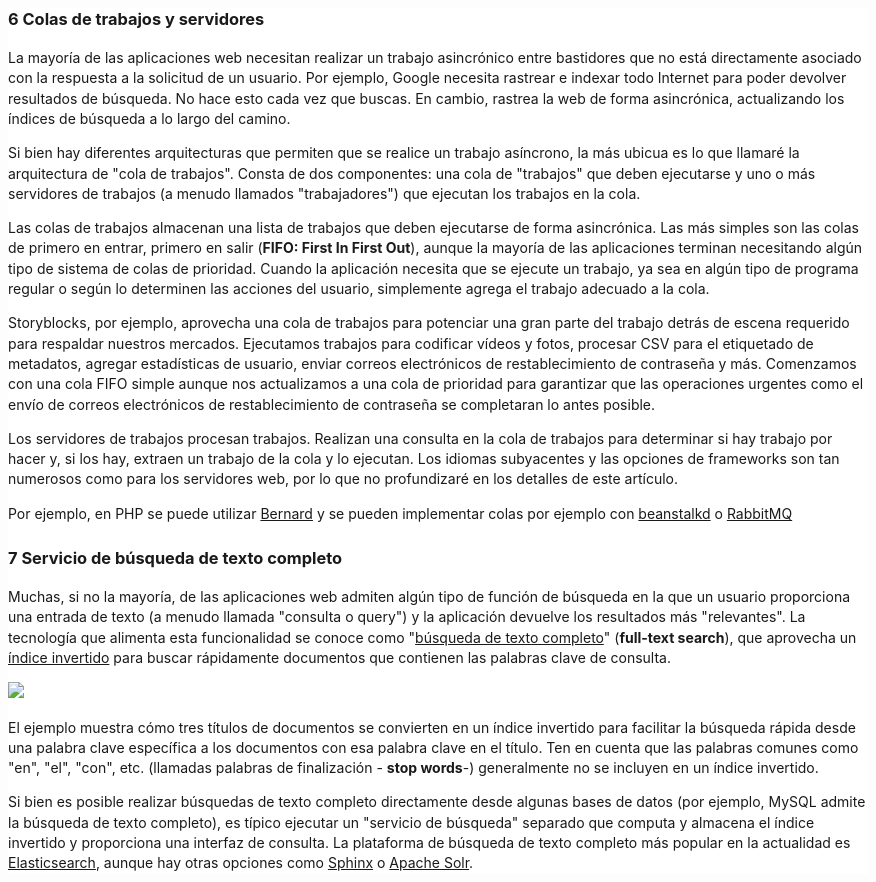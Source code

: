 ###  6 Colas de trabajos y servidores

La  mayoría de las aplicaciones web necesitan realizar un trabajo asincrónico entre bastidores que no está directamente asociado con la  respuesta a la solicitud de un usuario. Por ejemplo, Google necesita rastrear e indexar todo Internet para poder devolver resultados de búsqueda. No hace esto cada vez que buscas. En cambio, rastrea la web de forma asincrónica, actualizando los índices de búsqueda a lo largo del camino.

Si  bien hay diferentes arquitecturas que permiten que se realice un trabajo asíncrono, la más ubicua es lo que llamaré la arquitectura de  "cola de trabajos". Consta de dos componentes: una cola de "trabajos" que deben ejecutarse y uno o más servidores de trabajos (a menudo llamados "trabajadores")  que ejecutan los trabajos en la cola.

Las colas de trabajos almacenan una lista de trabajos que deben ejecutarse de forma asincrónica. Las  más simples son las colas de primero en entrar, primero en salir (**FIFO: First In First Out**), aunque la mayoría de las aplicaciones terminan necesitando algún tipo de sistema de colas de prioridad. Cuando la aplicación necesita que se ejecute un trabajo, ya sea en algún tipo de programa regular o según lo determinen las acciones del usuario, simplemente agrega el trabajo adecuado a la cola.

Storyblocks, por ejemplo, aprovecha una cola de trabajos para potenciar una gran parte del trabajo detrás de escena requerido para respaldar nuestros mercados. Ejecutamos trabajos para codificar vídeos y fotos, procesar CSV para el etiquetado  de metadatos, agregar estadísticas de usuario, enviar correos  electrónicos de restablecimiento de contraseña y más. Comenzamos con una cola FIFO simple aunque nos actualizamos a una cola  de prioridad para garantizar que las operaciones urgentes como el envío  de correos electrónicos de restablecimiento de contraseña se completaran lo antes posible.

Los servidores de trabajos procesan trabajos. Realizan  una consulta en la cola de trabajos para determinar si hay trabajo por hacer y, si los hay, extraen un trabajo de la cola y lo ejecutan. Los  idiomas subyacentes y las opciones de frameworks son tan numerosos como para los servidores web, por lo que no profundizaré en los detalles de  este artículo.

Por ejemplo, en PHP se puede utilizar [Bernard](https://bernard.readthedocs.io/) y se pueden implementar colas por ejemplo con [beanstalkd](https://beanstalkd.github.io/) o [RabbitMQ](https://www.rabbitmq.com/)

###  7 Servicio de búsqueda de texto completo

Muchas,  si no la mayoría, de las aplicaciones web admiten algún tipo de función  de búsqueda en la que un usuario proporciona una entrada de texto (a menudo llamada "consulta o query") y la aplicación devuelve los resultados más "relevantes". La tecnología que alimenta esta funcionalidad  se conoce como "[búsqueda de texto completo](https://en.wikipedia.org/wiki/Full-text_search)" (**full-text search**), que aprovecha un [índice invertido](https://en.wikipedia.org/wiki/Inverted_index) para buscar rápidamente documentos que contienen las palabras  clave de consulta.

![](/img/AWCG/fulltext.png)

El ejemplo muestra cómo tres títulos de documentos se convierten en un índice invertido para facilitar la búsqueda rápida desde una palabra clave específica a los documentos con esa palabra clave en el título. Ten en cuenta que las palabras comunes como "en", "el", "con", etc. (llamadas palabras de finalización - **stop words**-) generalmente no se incluyen en un índice invertido.

Si bien es posible realizar búsquedas de texto completo directamente desde algunas bases de datos (por ejemplo, MySQL admite la búsqueda de texto completo), es típico ejecutar un "servicio de búsqueda" separado que computa y almacena el índice invertido y proporciona una interfaz de consulta. La plataforma de búsqueda de texto completo más popular en la actualidad es [Elasticsearch](https://www.elastic.co/products/elasticsearch), aunque hay otras opciones como [Sphinx](http://sphinxsearch.com/) o [Apache Solr](http://lucene.apache.org/solr/features.html).
